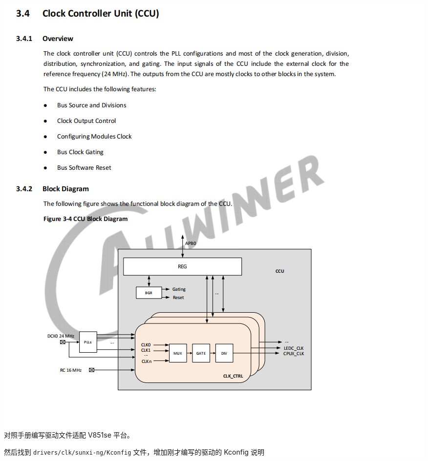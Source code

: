 ![image-20231216180748419](../assets/post/2023-12-16-20231216/image-20231216180748419.png)

对照手册编写驱动文件适配 V851se 平台。

然后找到 `drivers/clk/sunxi-ng/Kconfig` 文件，增加刚才编写的驱动的 Kconfig 说明
